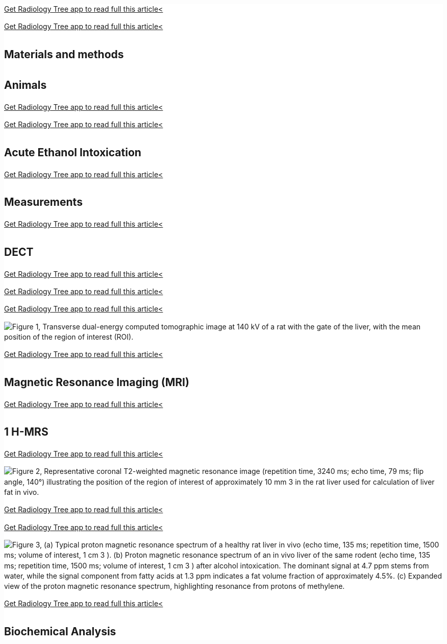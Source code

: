 [Get Radiology Tree app to read full this article<](https://clinicalpub.com/app)

[Get Radiology Tree app to read full this article<](https://clinicalpub.com/app)

## Materials and methods

## Animals

[Get Radiology Tree app to read full this article<](https://clinicalpub.com/app)

[Get Radiology Tree app to read full this article<](https://clinicalpub.com/app)

## Acute Ethanol Intoxication

[Get Radiology Tree app to read full this article<](https://clinicalpub.com/app)

## Measurements

[Get Radiology Tree app to read full this article<](https://clinicalpub.com/app)

## DECT

[Get Radiology Tree app to read full this article<](https://clinicalpub.com/app)

[Get Radiology Tree app to read full this article<](https://clinicalpub.com/app)

[Get Radiology Tree app to read full this article<](https://clinicalpub.com/app)

![Figure 1, Transverse dual-energy computed tomographic image at 140 kV of a rat with the gate of the liver, with the mean position of the region of interest (ROI).](https://storage.googleapis.com/dl.dentistrykey.com/clinical/DetectionofaFattyLiverAfterBingeDrinking/0_1s20S1076633211003527.jpg)

[Get Radiology Tree app to read full this article<](https://clinicalpub.com/app)

## Magnetic Resonance Imaging (MRI)

[Get Radiology Tree app to read full this article<](https://clinicalpub.com/app)

## 1  H-MRS

[Get Radiology Tree app to read full this article<](https://clinicalpub.com/app)

![Figure 2, Representative coronal T2-weighted magnetic resonance image (repetition time, 3240 ms; echo time, 79 ms; flip angle, 140°) illustrating the position of the region of interest of approximately 10 mm 3 in the rat liver used for calculation of liver fat in vivo.](https://storage.googleapis.com/dl.dentistrykey.com/clinical/DetectionofaFattyLiverAfterBingeDrinking/1_1s20S1076633211003527.jpg)

[Get Radiology Tree app to read full this article<](https://clinicalpub.com/app)

[Get Radiology Tree app to read full this article<](https://clinicalpub.com/app)

![Figure 3, (a) Typical proton magnetic resonance spectrum of a healthy rat liver in vivo (echo time, 135 ms; repetition time, 1500 ms; volume of interest, 1 cm 3 ). (b) Proton magnetic resonance spectrum of an in vivo liver of the same rodent (echo time, 135 ms; repetition time, 1500 ms; volume of interest, 1 cm 3 ) after alcohol intoxication. The dominant signal at 4.7 ppm stems from water, while the signal component from fatty acids at 1.3 ppm indicates a fat volume fraction of approximately 4.5%. (c) Expanded view of the proton magnetic resonance spectrum, highlighting resonance from protons of methylene.](https://storage.googleapis.com/dl.dentistrykey.com/clinical/DetectionofaFattyLiverAfterBingeDrinking/2_1s20S1076633211003527.jpg)

[Get Radiology Tree app to read full this article<](https://clinicalpub.com/app)

## Biochemical Analysis
